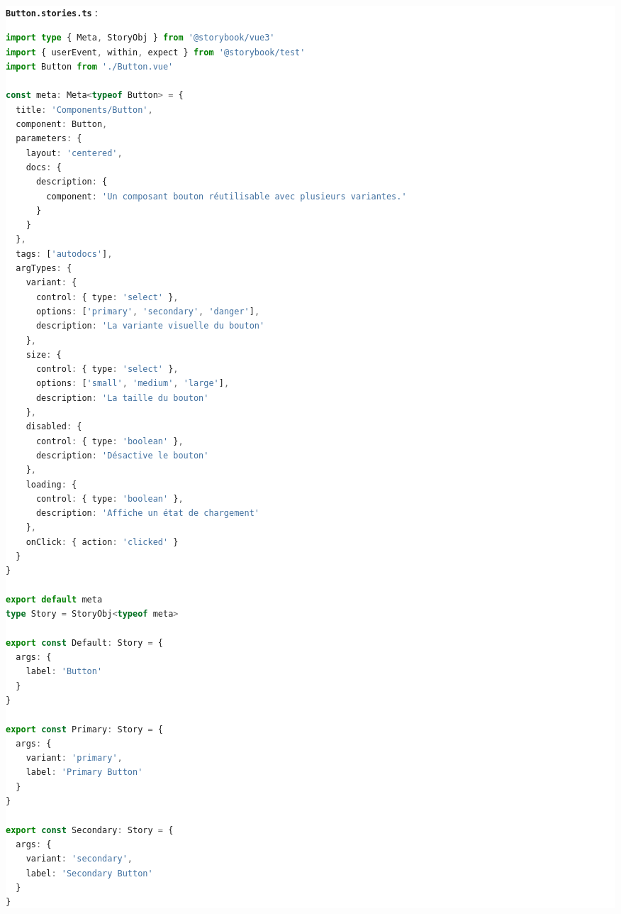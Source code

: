 **`Button.stories.ts`** :
```typescript
import type { Meta, StoryObj } from '@storybook/vue3'
import { userEvent, within, expect } from '@storybook/test'
import Button from './Button.vue'

const meta: Meta<typeof Button> = {
  title: 'Components/Button',
  component: Button,
  parameters: {
    layout: 'centered',
    docs: {
      description: {
        component: 'Un composant bouton réutilisable avec plusieurs variantes.'
      }
    }
  },
  tags: ['autodocs'],
  argTypes: {
    variant: {
      control: { type: 'select' },
      options: ['primary', 'secondary', 'danger'],
      description: 'La variante visuelle du bouton'
    },
    size: {
      control: { type: 'select' },
      options: ['small', 'medium', 'large'],
      description: 'La taille du bouton'
    },
    disabled: {
      control: { type: 'boolean' },
      description: 'Désactive le bouton'
    },
    loading: {
      control: { type: 'boolean' },
      description: 'Affiche un état de chargement'
    },
    onClick: { action: 'clicked' }
  }
}

export default meta
type Story = StoryObj<typeof meta>

export const Default: Story = {
  args: {
    label: 'Button'
  }
}

export const Primary: Story = {
  args: {
    variant: 'primary',
    label: 'Primary Button'
  }
}

export const Secondary: Story = {
  args: {
    variant: 'secondary',
    label: 'Secondary Button'
  }
}

```